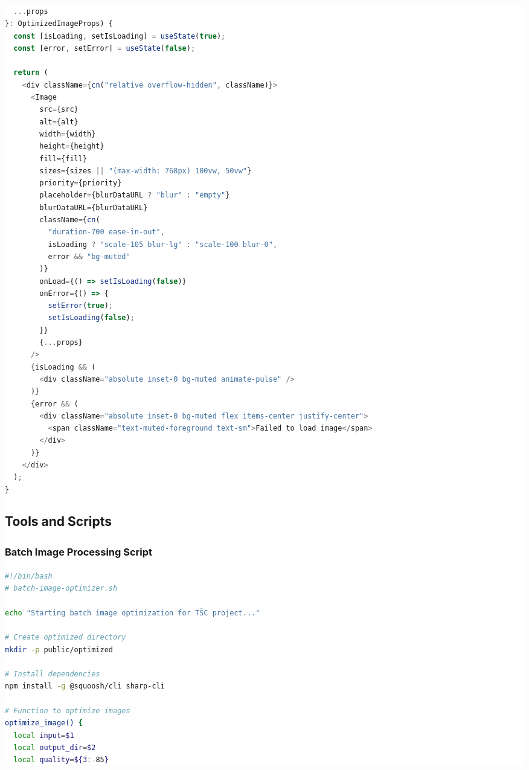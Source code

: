```typescript
  ...props
}: OptimizedImageProps) {
  const [isLoading, setIsLoading] = useState(true);
  const [error, setError] = useState(false);

  return (
    <div className={cn("relative overflow-hidden", className)}>
      <Image
        src={src}
        alt={alt}
        width={width}
        height={height}
        fill={fill}
        sizes={sizes || "(max-width: 768px) 100vw, 50vw"}
        priority={priority}
        placeholder={blurDataURL ? "blur" : "empty"}
        blurDataURL={blurDataURL}
        className={cn(
          "duration-700 ease-in-out",
          isLoading ? "scale-105 blur-lg" : "scale-100 blur-0",
          error && "bg-muted"
        )}
        onLoad={() => setIsLoading(false)}
        onError={() => {
          setError(true);
          setIsLoading(false);
        }}
        {...props}
      />
      {isLoading && (
        <div className="absolute inset-0 bg-muted animate-pulse" />
      )}
      {error && (
        <div className="absolute inset-0 bg-muted flex items-center justify-center">
          <span className="text-muted-foreground text-sm">Failed to load image</span>
        </div>
      )}
    </div>
  );
}
```

## Tools and Scripts

### Batch Image Processing Script

```bash
#!/bin/bash
# batch-image-optimizer.sh

echo "Starting batch image optimization for TŠC project..."

# Create optimized directory
mkdir -p public/optimized

# Install dependencies
npm install -g @squoosh/cli sharp-cli

# Function to optimize images
optimize_image() {
  local input=$1
  local output_dir=$2
  local quality=${3:-85}
```